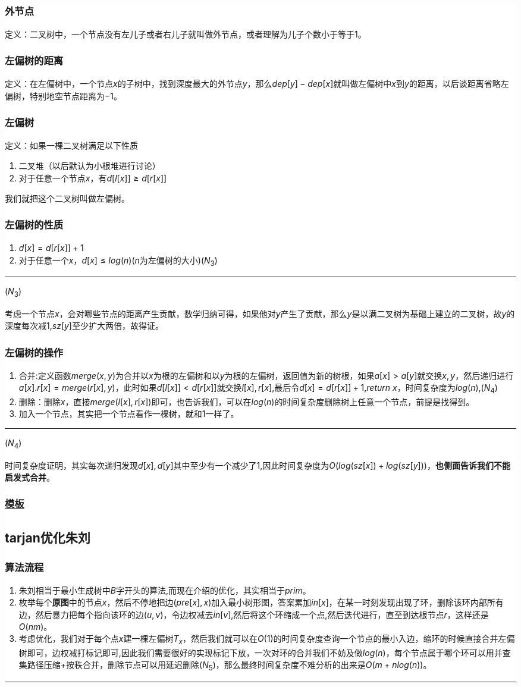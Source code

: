 ### 外节点

定义：二叉树中，一个节点没有左儿子或者右儿子就叫做外节点，或者理解为儿子个数小于等于1。

### 左偏树的距离

定义：在左偏树中，一个节点$x$的子树中，找到深度最大的外节点$y$，那么$dep[y]-dep[x]$就叫做左偏树中$x$到$y$的距离，以后谈距离省略左偏树，特别地空节点距离为$-1$。

### 左偏树

定义：如果一棵二叉树满足以下性质

1. 二叉堆（以后默认为小根堆进行讨论）
1. 对于任意一个节点$x$，有$d[l[x]]\geq d[r[x]]$

我们就把这个二叉树叫做左偏树。

### 左偏树的性质

1. $d[x]=d[r[x]]+1$
1. 对于任意一个$x$，$d[x]\leq log(n)$($n$为左偏树的大小)$(N_3)$

---

$(N_3)$


考虑一个节点$x$，会对哪些节点的距离产生贡献，数学归纳可得，如果他对$y$产生了贡献，那么$y$是以满二叉树为基础上建立的二叉树，故$y$的深度每次减$1$,$sz[y]$至少扩大两倍，故得证。

### 左偏树的操作

1. 合并:定义函数$merge(x,y)$为合并以$x$为根的左偏树和以$y$为根的左偏树，返回值为新的树根，如果$a[x]>a[y]$就交换$x,y$，然后递归进行$a[x].r[x]=merge(r[x],y)$，此时如果$d[l[x]]<d[r[x]]$就交换$l[x],r[x]$,最后令$d[x]=d[r[x]]+1$,$return\ x$，时间复杂度为$log(n)$,$(N_4)$
1. 删除：删除$x$，直接$merge(l[x],r[x])$即可，也告诉我们，可以在$log(n)$的时间复杂度删除树上任意一个节点，前提是找得到。
1. 加入一个节点，其实把一个节点看作一棵树，就和$1$一样了。

---

$(N_4)$

时间复杂度证明，其实每次递归发现$d[x],d[y]$其中至少有一个减少了$1$,因此时间复杂度为$O(log(sz[x])+log(sz[y]))$，**也侧面告诉我们不能启发式合并**。

### [模板](https://www.luogu.com.cn/problem/P3377)

## tarjan优化朱刘

### 算法流程

1. 朱刘相当于最小生成树中$B$字开头的算法,而现在介绍的优化，其实相当于$prim$。
1. 枚举每个**原图**中的节点$x$，然后不停地把边$(pre[x],x)$加入最小树形图，答案累加$in[x]$，在某一时刻发现出现了环，删除该环内部所有边，然后暴力把每个指向该环的边$(u,v)$，令边权减去$in[v]$,然后将这个环缩成一个点,然后迭代进行，直至到达根节点$r$，这样还是$O(nm)$。
1. 考虑优化，我们对于每个点$x$建一棵左偏树$T_x$，然后我们就可以在$O(1)$的时间复杂度查询一个节点的最小入边，缩环的时候直接合并左偏树即可，边权减打标记即可,因此我们需要很好的实现标记下放，一次对环的合并我们不妨及做$log(n)$，每个节点属于哪个环可以用并查集路径压缩+按秩合并，删除节点可以用延迟删除$(N_5)$，那么最终时间复杂度不难分析的出来是$O(m+nlog(n))$。

---